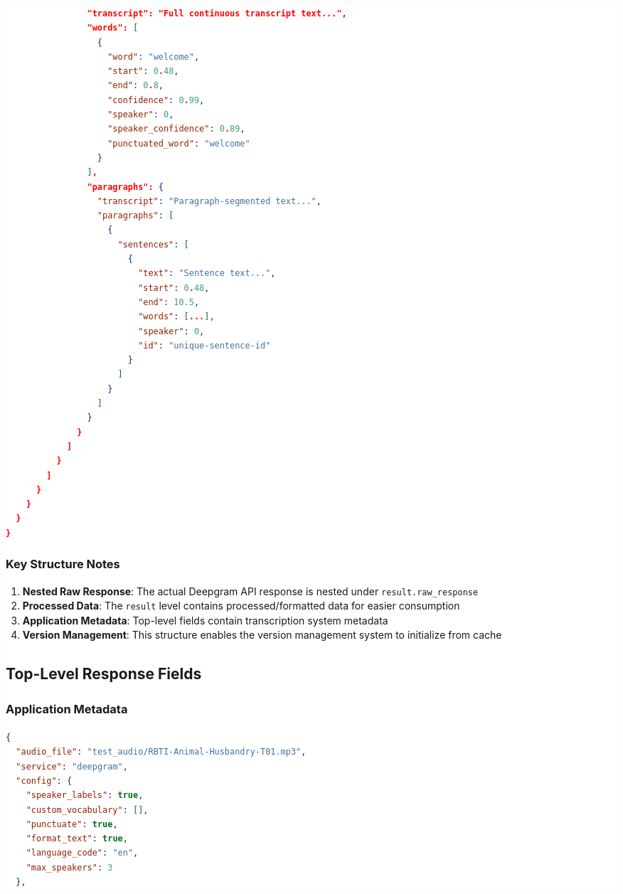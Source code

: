 ```json
                "transcript": "Full continuous transcript text...",
                "words": [
                  {
                    "word": "welcome",
                    "start": 0.48,
                    "end": 0.8,
                    "confidence": 0.99,
                    "speaker": 0,
                    "speaker_confidence": 0.89,
                    "punctuated_word": "welcome"
                  }
                ],
                "paragraphs": {
                  "transcript": "Paragraph-segmented text...",
                  "paragraphs": [
                    {
                      "sentences": [
                        {
                          "text": "Sentence text...",
                          "start": 0.48,
                          "end": 10.5,
                          "words": [...],
                          "speaker": 0,
                          "id": "unique-sentence-id"
                        }
                      ]
                    }
                  ]
                }
              }
            ]
          }
        ]
      }
    }
  }
}
```

### Key Structure Notes

1. **Nested Raw Response**: The actual Deepgram API response is nested under `result.raw_response`
2. **Processed Data**: The `result` level contains processed/formatted data for easier consumption
3. **Application Metadata**: Top-level fields contain transcription system metadata
4. **Version Management**: This structure enables the version management system to initialize from cache

## Top-Level Response Fields

### Application Metadata
```json
{
  "audio_file": "test_audio/RBTI-Animal-Husbandry-T01.mp3",
  "service": "deepgram",
  "config": {
    "speaker_labels": true,
    "custom_vocabulary": [],
    "punctuate": true,
    "format_text": true,
    "language_code": "en",
    "max_speakers": 3
  },
```